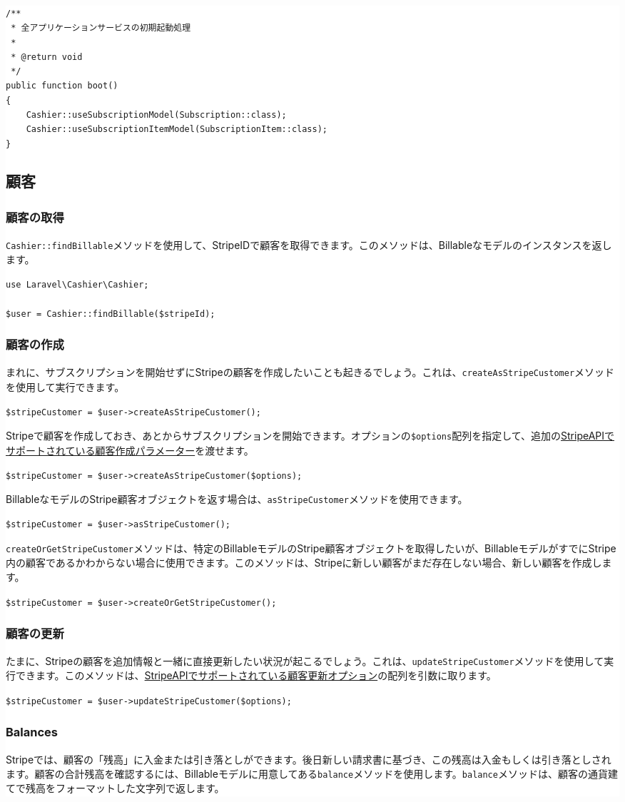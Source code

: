     /**
     * 全アプリケーションサービスの初期起動処理
     *
     * @return void
     */
    public function boot()
    {
        Cashier::useSubscriptionModel(Subscription::class);
        Cashier::useSubscriptionItemModel(SubscriptionItem::class);
    }

<a name="customers"></a>
## 顧客

<a name="retrieving-customers"></a>
### 顧客の取得

`Cashier::findBillable`メソッドを使用して、StripeIDで顧客を取得できます。このメソッドは、Billableなモデルのインスタンスを返します。

    use Laravel\Cashier\Cashier;

    $user = Cashier::findBillable($stripeId);

<a name="creating-customers"></a>
### 顧客の作成

まれに、サブスクリプションを開始せずにStripeの顧客を作成したいことも起きるでしょう。これは、`createAsStripeCustomer`メソッドを使用して実行できます。

    $stripeCustomer = $user->createAsStripeCustomer();

Stripeで顧客を作成しておき、あとからサブスクリプションを開始できます。オプションの`$options`配列を指定して、追加の[StripeAPIでサポートされている顧客作成パラメーター](https://stripe.com/docs/api/customers/create)を渡せます。

    $stripeCustomer = $user->createAsStripeCustomer($options);

BillableなモデルのStripe顧客オブジェクトを返す場合は、`asStripeCustomer`メソッドを使用できます。

    $stripeCustomer = $user->asStripeCustomer();

`createOrGetStripeCustomer`メソッドは、特定のBillableモデルのStripe顧客オブジェクトを取得したいが、BillableモデルがすでにStripe内の顧客であるかわからない場合に使用できます。このメソッドは、Stripeに新しい顧客がまだ存在しない場合、新しい顧客を作成します。

    $stripeCustomer = $user->createOrGetStripeCustomer();

<a name="updating-customers"></a>
### 顧客の更新

たまに、Stripeの顧客を追加情報と一緒に直接更新したい状況が起こるでしょう。これは、`updateStripeCustomer`メソッドを使用して実行できます。このメソッドは、[StripeAPIでサポートされている顧客更新オプション](https://stripe.com/docs/api/customers/update)の配列を引数に取ります。

    $stripeCustomer = $user->updateStripeCustomer($options);

<a name="balances"></a>
### Balances

Stripeでは、顧客の「残高」に入金または引き落としができます。後日新しい請求書に基づき、この残高は入金もしくは引き落としされます。顧客の合計残高を確認するには、Billableモデルに用意してある`balance`メソッドを使用します。`balance`メソッドは、顧客の通貨建てで残高をフォーマットした文字列で返します。
